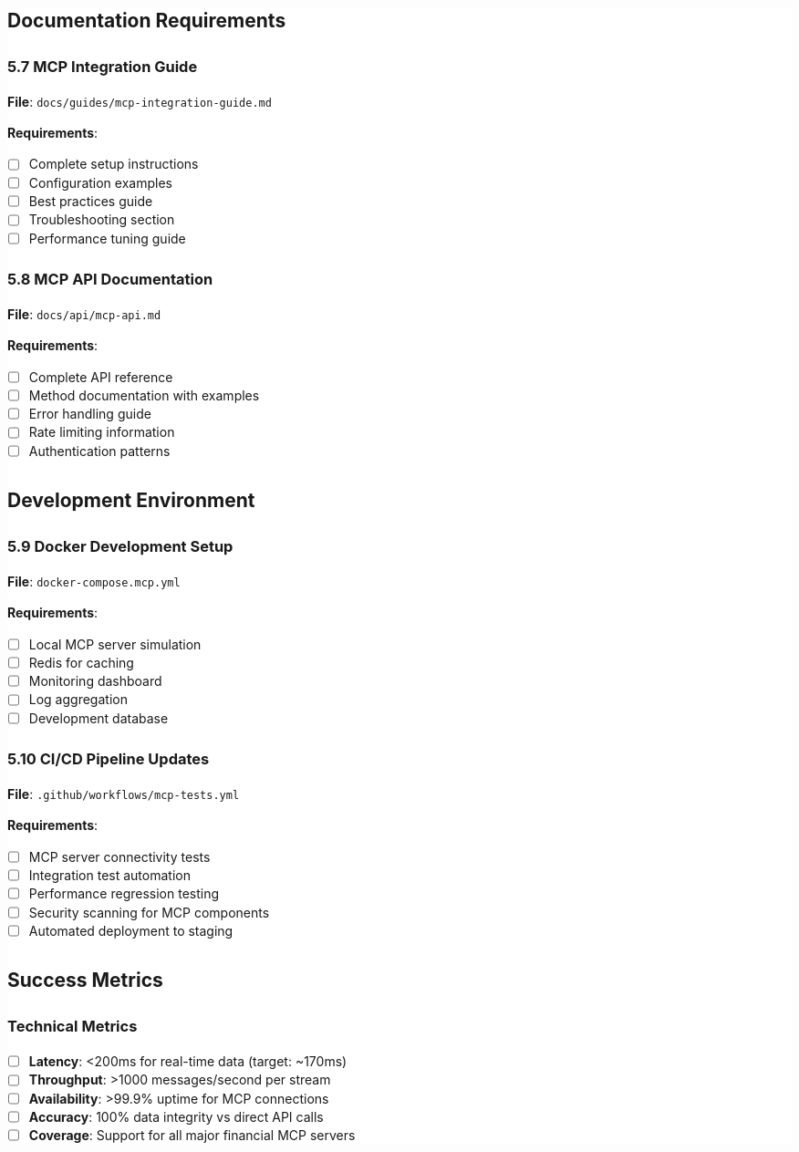 ## Documentation Requirements

### 5.7 MCP Integration Guide
**File**: `docs/guides/mcp-integration-guide.md`

**Requirements**:
- [ ] Complete setup instructions
- [ ] Configuration examples
- [ ] Best practices guide
- [ ] Troubleshooting section
- [ ] Performance tuning guide

### 5.8 MCP API Documentation
**File**: `docs/api/mcp-api.md`

**Requirements**:
- [ ] Complete API reference
- [ ] Method documentation with examples
- [ ] Error handling guide
- [ ] Rate limiting information
- [ ] Authentication patterns

## Development Environment

### 5.9 Docker Development Setup
**File**: `docker-compose.mcp.yml`

**Requirements**:
- [ ] Local MCP server simulation
- [ ] Redis for caching
- [ ] Monitoring dashboard
- [ ] Log aggregation
- [ ] Development database

### 5.10 CI/CD Pipeline Updates
**File**: `.github/workflows/mcp-tests.yml`

**Requirements**:
- [ ] MCP server connectivity tests
- [ ] Integration test automation
- [ ] Performance regression testing
- [ ] Security scanning for MCP components
- [ ] Automated deployment to staging

## Success Metrics

### Technical Metrics
- [ ] **Latency**: <200ms for real-time data (target: ~170ms)
- [ ] **Throughput**: >1000 messages/second per stream
- [ ] **Availability**: >99.9% uptime for MCP connections
- [ ] **Accuracy**: 100% data integrity vs direct API calls
- [ ] **Coverage**: Support for all major financial MCP servers
